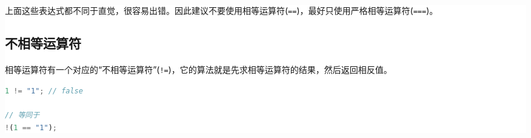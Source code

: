 上面这些表达式都不同于直觉，很容易出错。因此建议不要使用相等运算符(`==`)，最好只使用严格相等运算符(`===`)。

## 不相等运算符

相等运算符有一个对应的“不相等运算符”(`!=`)，它的算法就是先求相等运算符的结果，然后返回相反值。

```js
1 != "1"; // false

// 等同于
!(1 == "1");
```
